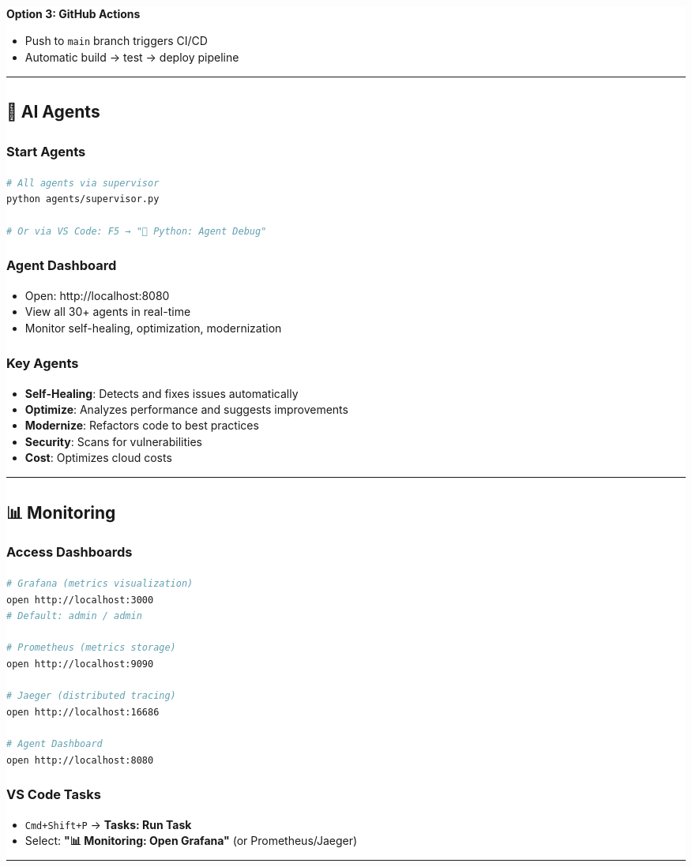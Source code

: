 **Option 3: GitHub Actions**
- Push to `main` branch triggers CI/CD
- Automatic build → test → deploy pipeline

---

## 🤖 AI Agents

### Start Agents

```bash
# All agents via supervisor
python agents/supervisor.py

# Or via VS Code: F5 → "🤖 Python: Agent Debug"
```

### Agent Dashboard
- Open: http://localhost:8080
- View all 30+ agents in real-time
- Monitor self-healing, optimization, modernization

### Key Agents
- **Self-Healing**: Detects and fixes issues automatically
- **Optimize**: Analyzes performance and suggests improvements
- **Modernize**: Refactors code to best practices
- **Security**: Scans for vulnerabilities
- **Cost**: Optimizes cloud costs

---

## 📊 Monitoring

### Access Dashboards
```bash
# Grafana (metrics visualization)
open http://localhost:3000
# Default: admin / admin

# Prometheus (metrics storage)
open http://localhost:9090

# Jaeger (distributed tracing)
open http://localhost:16686

# Agent Dashboard
open http://localhost:8080
```

### VS Code Tasks
- `Cmd+Shift+P` → **Tasks: Run Task**
- Select: **"📊 Monitoring: Open Grafana"** (or Prometheus/Jaeger)

---